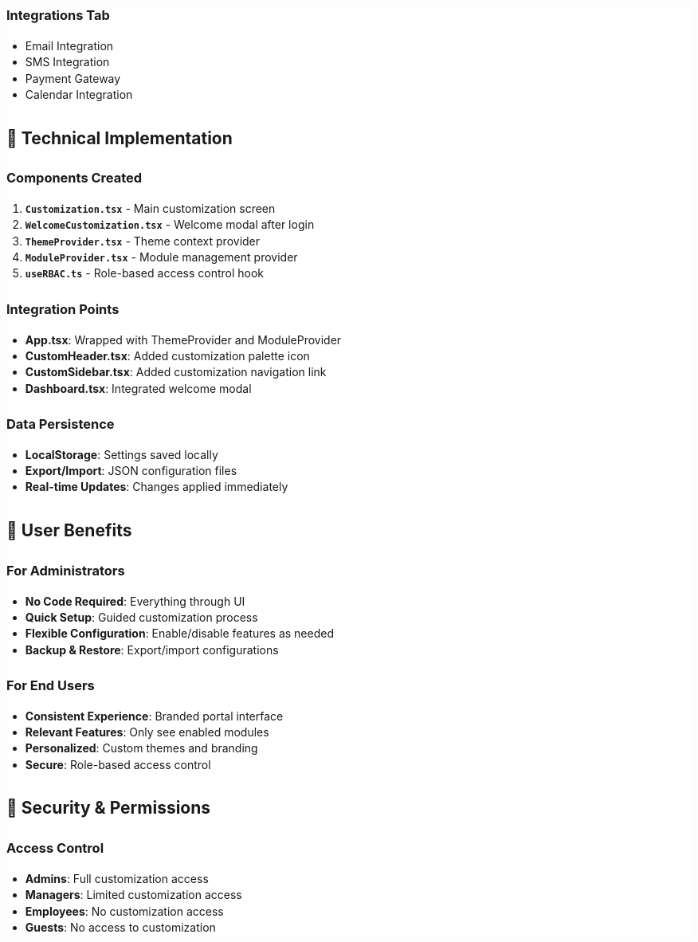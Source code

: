 ### **Integrations Tab**
- Email Integration
- SMS Integration
- Payment Gateway
- Calendar Integration

## 🔧 Technical Implementation

### **Components Created**
1. **`Customization.tsx`** - Main customization screen
2. **`WelcomeCustomization.tsx`** - Welcome modal after login
3. **`ThemeProvider.tsx`** - Theme context provider
4. **`ModuleProvider.tsx`** - Module management provider
5. **`useRBAC.ts`** - Role-based access control hook

### **Integration Points**
- **App.tsx**: Wrapped with ThemeProvider and ModuleProvider
- **CustomHeader.tsx**: Added customization palette icon
- **CustomSidebar.tsx**: Added customization navigation link
- **Dashboard.tsx**: Integrated welcome modal

### **Data Persistence**
- **LocalStorage**: Settings saved locally
- **Export/Import**: JSON configuration files
- **Real-time Updates**: Changes applied immediately

## 🎯 User Benefits

### **For Administrators**
- **No Code Required**: Everything through UI
- **Quick Setup**: Guided customization process
- **Flexible Configuration**: Enable/disable features as needed
- **Backup & Restore**: Export/import configurations

### **For End Users**
- **Consistent Experience**: Branded portal interface
- **Relevant Features**: Only see enabled modules
- **Personalized**: Custom themes and branding
- **Secure**: Role-based access control

## 🔐 Security & Permissions

### **Access Control**
- **Admins**: Full customization access
- **Managers**: Limited customization access
- **Employees**: No customization access
- **Guests**: No access to customization
